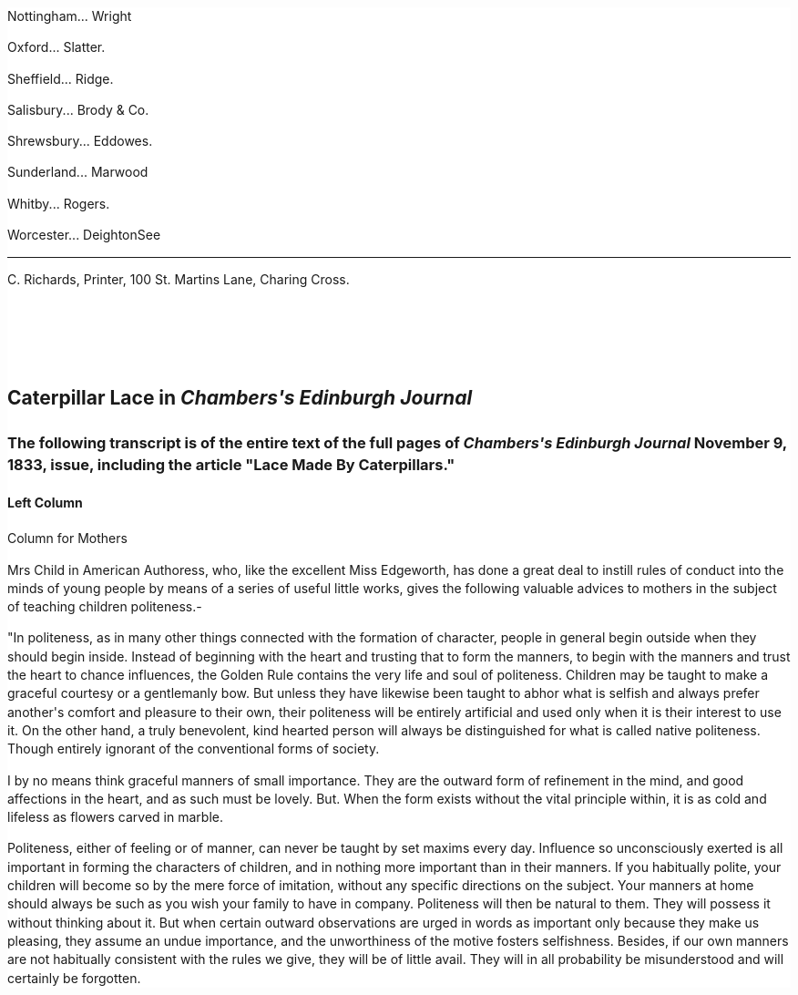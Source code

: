 Nottingham... Wright

Oxford... Slatter. 

Sheffield... Ridge.

Salisbury... Brody & Co. 

Shrewsbury... Eddowes. 

Sunderland... Marwood

Whitby... Rogers. 

Worcester... DeightonSee 

_____
C. Richards, Printer, 100 St. Martins Lane, Charing Cross. 

<br/><br/><br/> 


## Caterpillar Lace in _Chambers's Edinburgh Journal_
### The following transcript is of the entire text of the full pages of _Chambers's Edinburgh Journal_ November 9, 1833, issue, including the article "Lace Made By Caterpillars."


#### Left Column

Column for Mothers 

Mrs Child in American Authoress, who, like the excellent Miss Edgeworth, has done a great deal to instill rules of conduct into the minds of young people by means of a series of useful little works, gives the following valuable advices to mothers in the subject of teaching children politeness.-

"In politeness, as in many other things connected with the formation of character, people in general begin outside when they should begin inside. Instead of beginning with the heart and trusting that to form the manners, to begin with the manners and trust the heart to chance influences, the Golden Rule contains the very life and soul of politeness. Children may be taught to make a graceful courtesy or a gentlemanly bow. But unless they have likewise been taught to abhor what is selfish and always prefer another's comfort and pleasure to their own, their politeness will be entirely artificial and used only when it is their interest to use it. On the other hand, a truly benevolent, kind hearted person will always be distinguished for what is called native politeness. Though entirely ignorant of the conventional forms of society.

I by no means think graceful manners of small importance. They are the outward form of refinement in the mind, and good affections in the heart, and as such must be lovely. But. When the form exists without the vital principle within, it is as cold and lifeless as flowers carved in marble. 

Politeness, either of feeling or of manner, can never be taught by set maxims every day. Influence so unconsciously exerted is all important in forming the characters of children, and in nothing more important than in their manners. If you habitually polite, your children will become so by the mere force of imitation, without any specific directions on the subject. Your manners at home should always be such as you wish your family to have in company. Politeness will then be natural to them. They will possess it without thinking about it. But when certain outward observations are urged in words as important only because they make us pleasing, they assume an undue importance, and the unworthiness of the motive fosters selfishness. Besides, if our own manners are not habitually consistent with the rules we give, they will be of little avail. They will in all probability be misunderstood and will certainly be forgotten. 
